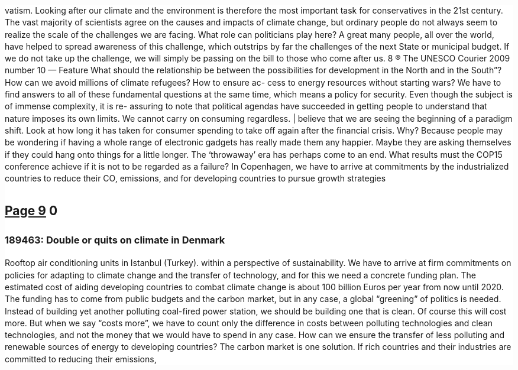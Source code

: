 vatism. Looking after our climate and the environment is 
therefore the most important task for conservatives in the 
21st century. 
The vast majority of scientists agree 
on the causes and impacts of climate change, 
but ordinary people do not always seem to realize 
the scale of the challenges we are facing. 
What role can politicians play here? 
A great many people, all over the world, have helped to 
spread awareness of this challenge, which outstrips by far 
the challenges of the next State or municipal budget. If we 
do not take up the challenge, we will simply be passing on 
the bill to those who come after us. 
8 ® The UNESCO Courier 2009 number 10 — Feature 
What should the relationship be between the possibilities 
for development in the North and in the South”? How can 
we avoid millions of climate refugees? How to ensure ac- 
cess to energy resources without starting wars? We have 
to find answers to all of these fundamental questions at 
the same time, which means a policy for security. 
Even though the subject is of immense complexity, it is re- 
assuring to note that political agendas have succeeded in 
getting people to understand that nature imposes its own 
limits. We cannot carry on consuming regardless. | believe 
that we are seeing the beginning of a paradigm shift. Look 
at how long it has taken for consumer spending to take 
off again after the financial crisis. Why? Because people 
may be wondering if having a whole range of electronic 
gadgets has really made them any happier. Maybe they are 
asking themselves if they could hang onto things for a little 
longer. The ‘throwaway’ era has perhaps come to an end. 
What results must the COP15 conference 
achieve if it is not to be regarded as a failure? 
In Copenhagen, we have to arrive at commitments by the 
industrialized countries to reduce their CO, emissions, 
and for developing countries to pursue growth strategies

## [Page 9](https://demo.humlab.umu.se/courier/189411eng.pdf#page=9) 0

### 189463: Double or quits on climate in Denmark

    
Rooftop air conditioning units in Istanbul (Turkey). 
within a perspective of sustainability. We have to arrive 
at firm commitments on policies for adapting to climate 
change and the transfer of technology, and for this we 
need a concrete funding plan. 
The estimated cost of aiding developing countries to 
combat climate change is about 100 billion Euros per year 
from now until 2020. The funding has to come from public 
budgets and the carbon market, but in any case, a global 
“greening” of politics is needed. Instead of building yet 
another polluting coal-fired power station, we should be 
building one that is clean. Of course this will cost more. 
But when we say “costs more”, we have to count only the 
difference in costs between polluting technologies and 
clean technologies, and not the money that we would have 
to spend in any case. 
How can we ensure the transfer of less polluting 
and renewable sources of energy to developing 
countries? 
The carbon market is one solution. If rich countries and 
their industries are committed to reducing their emissions, 